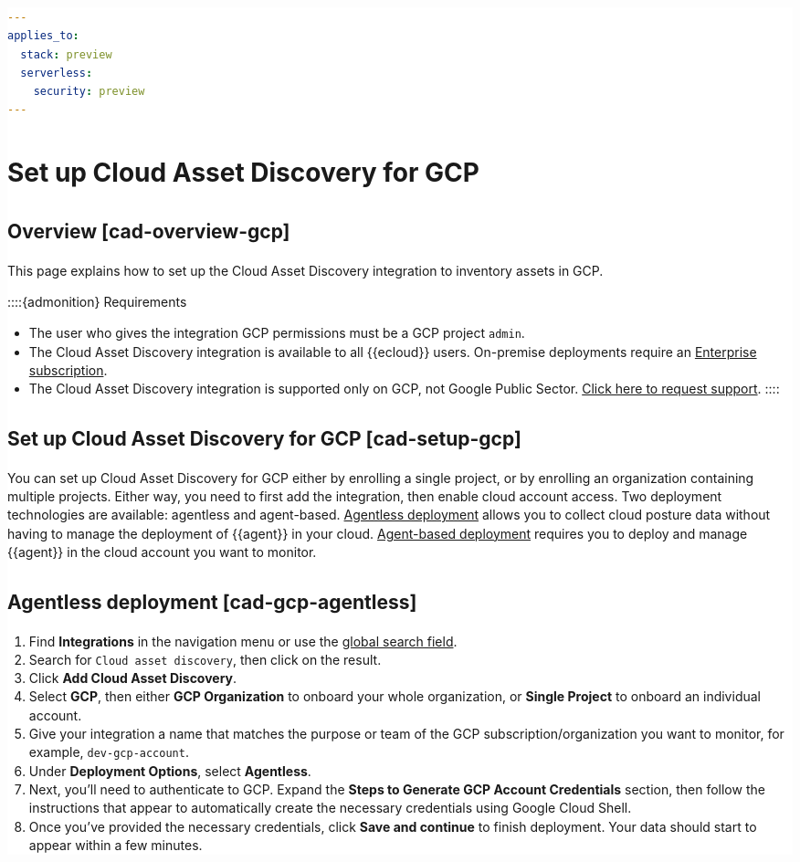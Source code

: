 ```yaml
---
applies_to:
  stack: preview
  serverless:
    security: preview
---
```


# Set up Cloud Asset Discovery for GCP

## Overview [cad-overview-gcp]

This page explains how to set up the Cloud Asset Discovery integration to inventory assets in GCP.

::::{admonition} Requirements
* The user who gives the integration GCP permissions must be a GCP project `admin`.
* The Cloud Asset Discovery integration is available to all {{ecloud}} users. On-premise deployments require an [Enterprise subscription](https://www.elastic.co/pricing).
* The Cloud Asset Discovery integration is supported only on GCP, not Google Public Sector. [Click here to request support](https://github.com/elastic/kibana/issues/new/choose).
::::



## Set up Cloud Asset Discovery for GCP [cad-setup-gcp]

You can set up Cloud Asset Discovery for GCP either by enrolling a single project, or by enrolling an organization containing multiple projects. Either way, you need to first add the integration, then enable cloud account access. Two deployment technologies are available: agentless and agent-based. [Agentless deployment](/solutions/security/cloud/asset-disc-gcp.md#cad-gcp-agentless) allows you to collect cloud posture data without having to manage the deployment of {{agent}} in your cloud. [Agent-based deployment](/solutions/security/cloud/asset-disc-gcp.md#cad-gcp-agent-based) requires you to deploy and manage {{agent}} in the cloud account you want to monitor.


## Agentless deployment [cad-gcp-agentless]

1. Find **Integrations** in the navigation menu or use the [global search field](/explore-analyze/find-and-organize/find-apps-and-objects.md).
2. Search for `Cloud asset discovery`, then click on the result.
3. Click **Add Cloud Asset Discovery**.
4. Select **GCP**, then either **GCP Organization** to onboard your whole organization, or **Single Project** to onboard an individual account.
5. Give your integration a name that matches the purpose or team of the GCP subscription/organization you want to monitor, for example, `dev-gcp-account`.
6. Under **Deployment Options**, select **Agentless**.
7. Next, you’ll need to authenticate to GCP. Expand the **Steps to Generate GCP Account Credentials** section, then follow the instructions that appear to automatically create the necessary credentials using Google Cloud Shell.
8. Once you’ve provided the necessary credentials, click **Save and continue** to finish deployment. Your data should start to appear within a few minutes.
